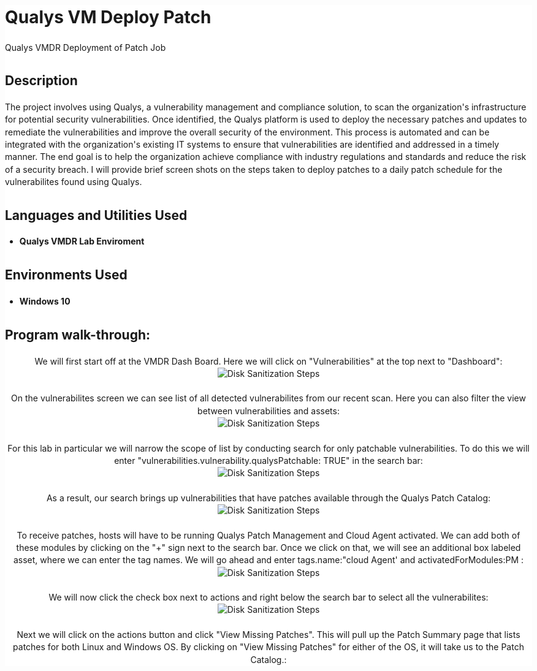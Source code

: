 # Qualys VM Deploy Patch
Qualys VMDR Deployment of Patch Job

<h2>Description</h2>
The project involves using Qualys, a vulnerability management and compliance solution, to scan the organization's infrastructure for potential security vulnerabilities. Once identified, the Qualys platform is used to deploy the necessary patches and updates to remediate the vulnerabilities and improve the overall security of the environment. This process is automated and can be integrated with the organization's existing IT systems to ensure that vulnerabilities are identified and addressed in a timely manner. The end goal is to help the organization achieve compliance with industry regulations and standards and reduce the risk of a security breach. I will provide brief screen shots on the steps taken to deploy patches to a daily patch schedule for the vulnerabilites found using Qualys.
<br />


<h2>Languages and Utilities Used</h2>

- <b>Qualys VMDR Lab Enviroment</b>

<h2>Environments Used </h2>

- <b>Windows 10</b> 

<h2>Program walk-through:</h2>

<p align="center">
We will first start off at the VMDR Dash Board. Here we will click on "Vulnerabilities" at the top next to "Dashboard": <br/>
<img src="https://imgur.com/Yn3EOdO.png" height="80%" width="80%" alt="Disk Sanitization Steps"/>
<br />
<br />
On the vulnerabilites screen we can see list of all detected vulnerabilites from our recent scan. Here you can also filter the view between vulnerabilities and assets:  <br/>
<img src="https://imgur.com/l8GnOQK.png" height="80%" width="80%" alt="Disk Sanitization Steps"/>
<br />
<br />
For this lab in particular we will narrow the scope of list by conducting search for only patchable vulnerabilities. To do this we will enter "vulnerabilities.vulnerability.qualysPatchable: TRUE" in the search bar: <br/>
<img src="https://imgur.com/zXC6l0c.png" height="80%" width="80%" alt="Disk Sanitization Steps"/>
<br />
<br />
As a result, our search brings up vulnerabilities that have patches available through the Qualys Patch Catalog:  <br/>
<img src="https://imgur.com/h4HrR6C.png" height="80%" width="80%" alt="Disk Sanitization Steps"/>
<br />
<br />
To receive patches, hosts will have to be running Qualys Patch Management and Cloud Agent activated. We can add both of these modules by clicking on the "+" sign next to the search bar. Once we click on that, we will see an additional box labeled asset, where we can enter the tag names. We will go ahead and enter tags.name:"cloud Agent' and activatedForModules:PM :  <br/>
<img src="https://imgur.com/4ONzhMu.png" height="80%" width="80%" alt="Disk Sanitization Steps"/>
<br />
<br />
We will now click the check box next to actions and right below the search bar to select all the vulnerabilites:  <br/>
<img src="https://imgur.com/WYVTm7n.png" height="80%" width="80%" alt="Disk Sanitization Steps"/>
<br />
<br />
Next we will click on the actions button and click "View Missing Patches". This will pull up the Patch Summary page that lists patches for both Linux and Windows OS. By clicking on "View Missing Patches" for either of the OS, it will take us to the Patch Catalog.:  <br/>